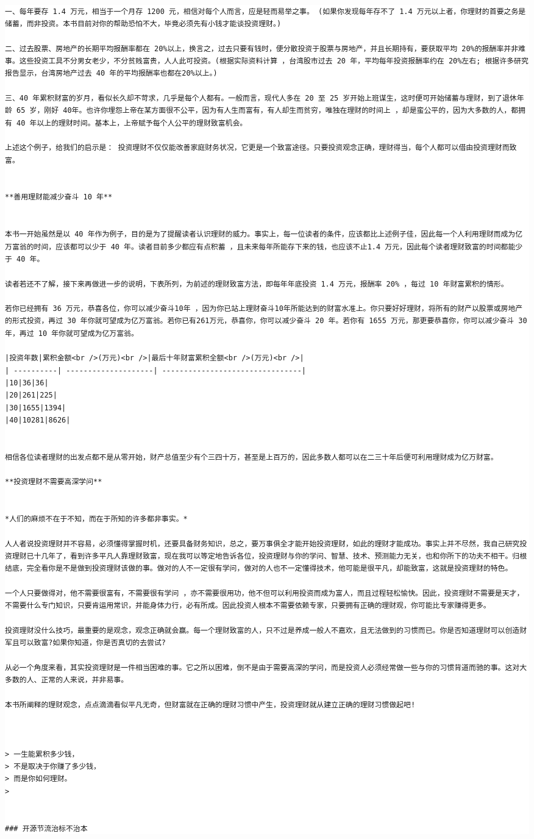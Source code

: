     一、每年要存 1.4 万元，相当于一个月存 1200 元，相信对每个人而言，应是轻而易举之事。 (如果你发现每年存不了 1.4 万元以上者，你理财的首要之务是储蓄，而非投资。本书目前对你的帮助恐怕不大，毕竟必须先有小钱才能谈投资理财。)

    二、过去股票、房地产的长期平均报酬率都在 20%以上，换言之，过去只要有钱时，便分散投资于股票与房地产，并且长期持有，要获取平均 20%的报酬率并非难事。这些投资工具不分男女老少，不分贫贱富贵，人人此可投资。(根据实际资料计算 ，台湾股市过去 20 年，平均每年投资报酬率约在 20%左右; 根据许多研究报告显示，台湾房地产过去 40 年的平均报酬率也都在20%以上。)

    三、40 年累积财富的岁月，看似长久却不苛求，几乎是每个人都有。一般而言，现代人多在 20 至 25 岁开始上班谋生，这时便可开始储蓄与理财，到了退休年龄 65 岁，刚好 40年。也许你埋怨上帝在某方面很不公平，因为有人生而富有，有人却生而贫穷，唯独在理财的时间上 ，却是蛮公平的，因为大多数的人，都拥有 40 年以上的理财时间。基本上，上帝赋予每个人公平的理财致富机会。

    上述这个例子，给我们的启示是： 投资理财不仅仅能改善家庭财务状况，它更是一个致富途径。只要投资观念正确，理财得当，每个人都可以借由投资理财而致富。


    **善用理财能减少奋斗 10 年**


    本书一开始虽然是以 40 年作为例子，目的是为了提醒读者认识理财的威力。事实上，每一位读者的条件，应该都比上述例子佳，因此每一个人利用理财而成为亿万富翁的时间，应该都可以少于 40 年。读者目前多少都应有点积蓄 ，且未来每年所能存下来的钱，也应该不止1.4 万元，因此每个读者理财致富的时间都能少于 40 年。

    读者若还不了解，接下来再做进一步的说明，下表所列，为前述的理财致富方法，即每年年底投资 1.4 万元，报酬率 20% ，每过 10 年财富累积的情形。

    若你已经拥有 36 万元，恭喜各位，你可以减少奋斗10年 ，因为你已站上理财奋斗10年所能达到的财富水准上。你只要好好理财，将所有的财产以股票或房地产的形式投资，再过 30 年你就可望成为亿万富翁。若你已有261万元，恭喜你，你可以减少奋斗 20 年。若你有 1655 万元，那更要恭喜你，你可以减少奋斗 30 年，再过 10 年你就可望成为亿万富翁。  

    |投资年数|累积金额<br />(万元)<br />|最后十年财富累积全额<br />(万元)<br />|
    | ----------| --------------------| --------------------------------|
    |10|36|36|
    |20|261|225|
    |30|1655|1394|
    |40|10281|8626|


    相信各位读者理财的出发点都不是从零开始，财产总值至少有个三四十万，甚至是上百万的，因此多数人都可以在二三十年后便可利用理财成为亿万财富。

    **投资理财不需要高深学问**

      
    *人们的麻烦不在于不知，而在于所知的许多都非事实。*

    人人者说投资理财并不容易，必须懂得掌握时机，还要具备财务知识，总之，要万事俱全才能开始投资理财，如此的理财才能成功。事实上并不尽然，我自己研究投资理财已十几年了，看到许多平凡人靠理财致富，现在我可以等定地告诉各位，投资理财与你的学问、智慧、技术、预测能力无关，也和你所下的功夫不相干。归根结底，完全看你是不是做到投资理财该做的事。做对的人不一定很有学问，做对的人也不一定懂得技术，他可能是很平凡，却能致富，这就是投资理财的特色。

    一个人只要做得对，他不需要很富有，不需要很有学问 ，亦不需要很用功，他不但可以利用投资而成为富人，而且过程轻松愉快。因此，投资理财不需要是天才，不需要什么专门知识，只要肯运用常识，并能身体力行，必有所成。因此投资人根本不需要依赖专家，只要拥有正确的理财观，你可能比专家赚得更多。

    投资理财没什么技巧，最重要的是观念，观念正确就会赢。每一个理财致富的人，只不过是养成一般人不嘉欢，且无法做到的习惯而已。你是否知道理财可以创造财军且可以致富?如果你知道，你是否真切的去尝试?

    从必一个角度来看，其实投资理财是一件相当困难的事。它之所以困难，倒不是由于需要高深的学问，而是投资人必须经常做一些与你的习惯背道而驰的事。这对大多数的人、正常的人来说，并非易事。

    本书所阐释的理财观念，点点滴滴看似平凡无奇，但财富就在正确的理财习惯中产生，投资理财就从建立正确的理财习惯做起吧!



    > 一生能累积多少钱，  
    > 不是取决于你赚了多少钱，  
    > 而是你如何理财。
    >


    ### 开源节流治标不治本
